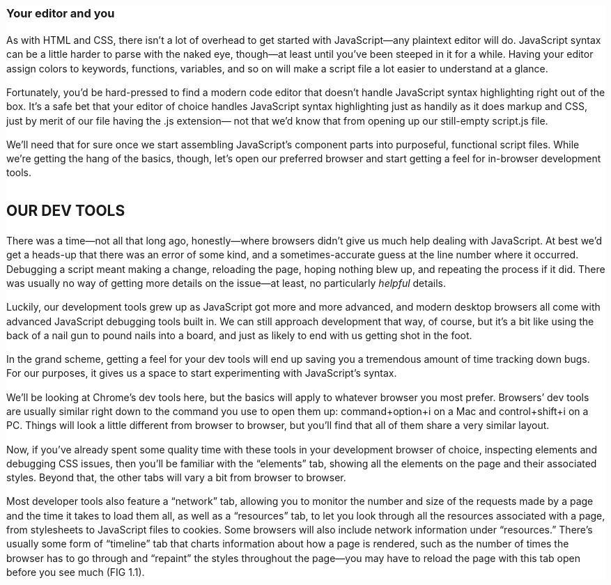 ### Your editor and you

As with HTML and CSS, there isn’t a lot of overhead to get started with JavaScript—any plaintext editor will do. JavaScript syntax can be a little harder to parse with the naked eye, though—at least until you’ve been steeped in it for a while. Having your editor assign colors to keywords, functions, variables, and so on will make a script file a lot easier to understand at a glance.

Fortunately, you’d be hard-pressed to find a modern code editor that doesn’t handle JavaScript syntax highlighting right out of the box. It’s a safe bet that your editor of choice handles JavaScript syntax highlighting just as handily as it does markup and CSS, just by merit of our file having the .js extension— not that we’d know that from opening up our still-empty script.js file.

We’ll need that for sure once we start assembling JavaScript’s component parts into purposeful, functional script files. While we’re getting the hang of the basics, though, let’s open our preferred browser and start getting a feel for in-browser development tools.

## OUR DEV TOOLS

There was a time—not all that long ago, honestly—where browsers didn’t give us much help dealing with JavaScript. At best we’d get a heads-up that there was an error of some kind, and a sometimes-accurate guess at the line number where it occurred. Debugging a script meant making a change, reloading the page, hoping nothing blew up, and repeating the process if it did. There was usually no way of getting more details on the issue—at least, no particularly *helpful* details.

Luckily, our development tools grew up as JavaScript got more and more advanced, and modern desktop browsers all come with advanced JavaScript debugging tools built in. We can still approach development that way, of course, but it’s a bit like using the back of a nail gun to pound nails into a board, and just as likely to end with us getting shot in the foot.

In the grand scheme, getting a feel for your dev tools will end up saving you a tremendous amount of time tracking down bugs. For our purposes, it gives us a space to start experimenting with JavaScript’s syntax.

We’ll be looking at Chrome’s dev tools here, but the basics will apply to whatever browser you most prefer. Browsers’ dev tools are usually similar right down to the command you use to open them up: command+option+i on a Mac and control+shift+i on a PC. Things will look a little different from browser to browser, but you’ll find that all of them share a very similar layout.

Now, if you’ve already spent some quality time with these tools in your development browser of choice, inspecting elements and debugging CSS issues, then you’ll be familiar with the “elements” tab, showing all the elements on the page and their associated styles. Beyond that, the other tabs will vary a bit from browser to browser.

Most developer tools also feature a “network” tab, allowing you to monitor the number and size of the requests made by a page and the time it takes to load them all, as well as a “resources” tab, to let you look through all the resources associated with a page, from stylesheets to JavaScript files to cookies. Some browsers will also include network information under “resources.” There’s usually some form of “timeline” tab that charts information about how a page is rendered, such as the number of times the browser has to go through and “repaint” the styles throughout the page—you may have to reload the page with this tab open before you see much (FIG 1.1).
